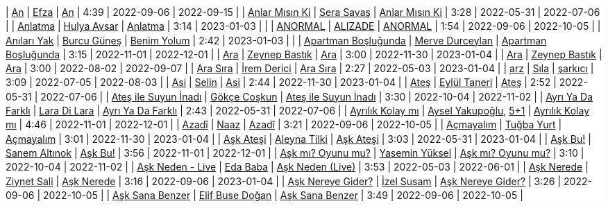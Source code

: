 | [An](https://open.spotify.com/track/4F4ngf68aRThwv3XiwEoj2) | [Efza](https://open.spotify.com/artist/4gPXQMEdpsYmYZWtbk4ATJ) | [An](https://open.spotify.com/album/5nHcHbToSu5T8h92WGbMZI) | 4:39 | 2022-09-06 | 2022-09-15 |
| [Anlar Mısın Ki](https://open.spotify.com/track/2ITNw7z3CRSF9nEqOk1qPs) | [Sera Savaş](https://open.spotify.com/artist/0ZJEJs5ckjTCpL7BpyAHAF) | [Anlar Mısın Ki](https://open.spotify.com/album/35ueugvWjyRjCQxqWATO5u) | 3:28 | 2022-05-31 | 2022-07-06 |
| [Anlatma](https://open.spotify.com/track/2dmID6MZRCLlNcb0DPdZaF) | [Hulya Avsar](https://open.spotify.com/artist/5ZQ2xzMSMon0UUnulwsPiO) | [Anlatma](https://open.spotify.com/album/3bnsebnKhbd84PQg0q35NU) | 3:14 | 2023-01-03 |  |
| [ANORMAL](https://open.spotify.com/track/1x3Ow6I8AbWQyWHXFm5HzP) | [ALIZADE](https://open.spotify.com/artist/1EPZusBDP8yewhsaKtwktz) | [ANORMAL](https://open.spotify.com/album/4N73K1AtTOM4p5HXN3s8Nh) | 1:54 | 2022-09-06 | 2022-10-05 |
| [Anıları Yak](https://open.spotify.com/track/46f5m73YzI227nseI9LquF) | [Burcu Güneş](https://open.spotify.com/artist/7EJB9F3fv0x2ezht730D7F) | [Benim Yolum](https://open.spotify.com/album/7cK0LbOV9n70yhNyrwDKFs) | 2:42 | 2023-01-03 |  |
| [Apartman Boşluğunda](https://open.spotify.com/track/1PaJLCiL07ZwV4N2W2CWFU) | [Merve Durceylan](https://open.spotify.com/artist/7IsfckTGN8CfN1mrfqxyWR) | [Apartman Boşluğunda](https://open.spotify.com/album/2Tt7BFX3grNqWu1morAZFc) | 3:15 | 2022-11-01 | 2022-12-01 |
| [Ara](https://open.spotify.com/track/18Ies0Fsw2IwDuLoOhDlyy) | [Zeynep Bastık](https://open.spotify.com/artist/1mpOD8ZwHnbsryIuXWq0R1) | [Ara](https://open.spotify.com/album/0C3BRPMqyxppx6kJbOImCq) | 3:00 | 2022-11-30 | 2023-01-04 |
| [Ara](https://open.spotify.com/track/1iEMuRRbD04w92WzHYkJrF) | [Zeynep Bastık](https://open.spotify.com/artist/1mpOD8ZwHnbsryIuXWq0R1) | [Ara](https://open.spotify.com/album/6gkihcoEoX8nPLbTnzPygL) | 3:00 | 2022-08-02 | 2022-09-07 |
| [Ara Sıra](https://open.spotify.com/track/3Ammu8EjvlAFTYNNKgVsoq) | [İrem Derici](https://open.spotify.com/artist/5h2jTdwf4p0dM34aBykPzZ) | [Ara Sıra](https://open.spotify.com/album/1FihTIt1Iegpzl4QD7tADC) | 2:27 | 2022-05-03 | 2023-01-04 |
| [arz](https://open.spotify.com/track/6TdJmqeKZB7mFB0Y7kCaCf) | [Sıla](https://open.spotify.com/artist/5gFPi3KWXEwA9bLEO47Ow0) | [şarkıcı](https://open.spotify.com/album/2yXeZdW1B4KXNSO5pUdFdJ) | 3:09 | 2022-07-05 | 2022-08-03 |
| [Asi](https://open.spotify.com/track/2JreBBfR668uVO5ZvOeKjT) | [Selin](https://open.spotify.com/artist/5xkqotsRPu6KQ4PiWjSGQf) | [Asi](https://open.spotify.com/album/0yoxluWtV2dTiJ1zUch5k5) | 2:44 | 2022-11-30 | 2023-01-04 |
| [Ateş](https://open.spotify.com/track/1bkCpvWN4B8yaTdDzAcbrL) | [Eylül Taneri](https://open.spotify.com/artist/1ROYPZpzWoKwyD7rBS3gRP) | [Ateş](https://open.spotify.com/album/5dO5elwvH1YauW47qUyxLm) | 2:52 | 2022-05-31 | 2022-07-06 |
| [Ateş ile Suyun İnadı](https://open.spotify.com/track/7MIGRrYHgdFwycxJ5aDXmi) | [Gökçe Coşkun](https://open.spotify.com/artist/5jZoqQRsD5rH9SSDHegEk6) | [Ateş ile Suyun İnadı](https://open.spotify.com/album/5kPSbyW7vSacYatIr8nANB) | 3:30 | 2022-10-04 | 2022-11-02 |
| [Ayrı Ya Da Farklı](https://open.spotify.com/track/1h1UJCkG9g8NYTWU7o9Ni8) | [Lara Di Lara](https://open.spotify.com/artist/1PucedvNGJCNh6d3k9xXf5) | [Ayrı Ya Da Farklı](https://open.spotify.com/album/6EOUN3FAdU2XOWaxkCPIqD) | 2:43 | 2022-05-31 | 2022-07-06 |
| [Ayrılık Kolay mı](https://open.spotify.com/track/5mHnMvkEIhx5SAUXhC74C8) | [Aysel Yakupoğlu](https://open.spotify.com/artist/2ZXIEujgkSOHFk47ra8Z1m), [5+1](https://open.spotify.com/artist/79u45H3Jr4rRRARgfCgsra) | [Ayrılık Kolay mı](https://open.spotify.com/album/3qJZ7UieMHmqj4B8nfSrV3) | 4:46 | 2022-11-01 | 2022-12-01 |
| [Azadî](https://open.spotify.com/track/4C79mdd7zUzW2hVwJmJLwk) | [Naaz](https://open.spotify.com/artist/736HGQRGr9rjG4VmmSpkz8) | [Azadî](https://open.spotify.com/album/6zJCr9aBd5PIt6ltumUA4O) | 3:21 | 2022-09-06 | 2022-10-05 |
| [Açmayalım](https://open.spotify.com/track/5VUpxshooRivrE4ZqKIJxE) | [Tuğba Yurt](https://open.spotify.com/artist/1063YgLGlWU0JM26pOnrnv) | [Açmayalım](https://open.spotify.com/album/7JqYIgwhVvvCcVJYSny5HX) | 3:01 | 2022-11-30 | 2023-01-04 |
| [Aşk Ateşi](https://open.spotify.com/track/6OyI9DS9cDmrnDm6hdBJoJ) | [Aleyna Tilki](https://open.spotify.com/artist/4ckLjJztj53Ifid7WHweBn) | [Aşk Ateşi](https://open.spotify.com/album/34BUngkf7KByVukyEEVC1V) | 3:03 | 2022-05-31 | 2023-01-04 |
| [Aşk Bu!](https://open.spotify.com/track/2Kjslh2hh8CB52HXisCf2s) | [Sanem Altınok](https://open.spotify.com/artist/6b9bJeafyLKVXvfFXqojCH) | [Aşk Bu!](https://open.spotify.com/album/5reg0Gc0lFJ2VV2JB3I5Ai) | 3:56 | 2022-11-01 | 2022-12-01 |
| [Aşk mı? Oyunu mu?](https://open.spotify.com/track/6LcGjziSNxFAZ9eDM5xzeU) | [Yasemin Yüksel](https://open.spotify.com/artist/70nGcbG8jqQlucCIOZcAer) | [Aşk mı? Oyunu mu?](https://open.spotify.com/album/3uN6oC4TIBY0EeU5opBkco) | 3:10 | 2022-10-04 | 2022-11-02 |
| [Aşk Neden \- Live](https://open.spotify.com/track/1KLonjPaIz9RpkH0ohMmpV) | [Eda Baba](https://open.spotify.com/artist/0sG2HOcaA6eqnGTeLMJpRm) | [Aşk Neden \(Live\)](https://open.spotify.com/album/5DehC5uyyFRuYMKlVdOKnI) | 3:53 | 2022-05-03 | 2022-06-01 |
| [Aşk Nerede](https://open.spotify.com/track/0TbBL2gM9LrTfFxsO9v7Yc) | [Ziynet Sali](https://open.spotify.com/artist/7zVYyYhGZxvPHPuhzReYHP) | [Aşk Nerede](https://open.spotify.com/album/6PWAoRl3aB61205CIbekJ8) | 3:16 | 2022-09-06 | 2023-01-04 |
| [Aşk Nereye Gider?](https://open.spotify.com/track/09DC7uSENMrR8Icn03bWDj) | [İzel Susam](https://open.spotify.com/artist/0GDbhr0gBaqdvfFpMbIhuC) | [Aşk Nereye Gider?](https://open.spotify.com/album/1zBYZyUQ2JQe7D0pdQeVKB) | 3:26 | 2022-09-06 | 2022-10-05 |
| [Aşk Sana Benzer](https://open.spotify.com/track/3vKMPjhF7ZU8QXLkLc1XYb) | [Elif Buse Doğan](https://open.spotify.com/artist/56hgP8k96P8s7hQyMvXCHS) | [Aşk Sana Benzer](https://open.spotify.com/album/3LE2oJlDz8H6rF0gpNtXCo) | 3:49 | 2022-09-06 | 2022-10-05 |